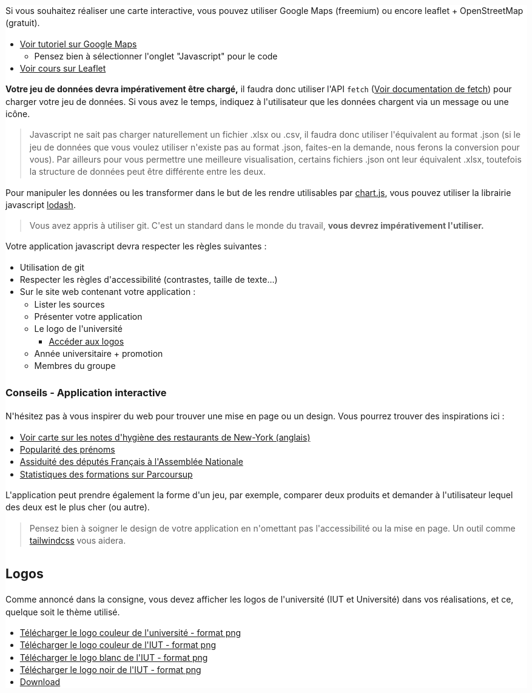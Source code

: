 Si vous souhaitez réaliser une carte interactive, vous pouvez utiliser Google Maps (freemium) ou encore leaflet + OpenStreetMap (gratuit).
- [Voir tutoriel sur Google Maps](https://developers.google.com/maps/documentation/javascript/overview)
  - Pensez bien à sélectionner l'onglet "Javascript" pour le code
- [Voir cours sur Leaflet](https://github.com/DanYellow/cours/blob/main/integration-web-s3/cours-magistraux/numero-3/presentation.pdf)

**Votre jeu de données devra impérativement être chargé,** il faudra donc utiliser l'API `fetch` ([Voir documentation de fetch](https://developer.mozilla.org/fr/docs/Web/API/Fetch_API/Using_Fetch)) pour charger votre jeu de données. Si vous avez le temps, indiquez à l'utilisateur que les données chargent via un message ou une icône.

> Javascript ne sait pas charger naturellement un fichier .xlsx ou .csv, il faudra donc utiliser l'équivalent au format .json (si le jeu de données que vous voulez utiliser n'existe pas au format .json, faites-en la demande, nous ferons la conversion pour vous). Par ailleurs pour vous permettre une meilleure visualisation, certains fichiers .json ont leur équivalent .xlsx, toutefois la structure de données peut être différente entre les deux.

Pour manipuler les données ou les transformer dans le but de les rendre utilisables par [chart.js](https://www.chartjs.org/), vous pouvez utiliser la librairie javascript [lodash](https://lodash.com/docs/4.17.15).

> Vous avez appris à utiliser git. C'est un standard dans le monde du travail, **vous devrez impérativement l'utiliser.**

Votre application javascript devra respecter les règles suivantes :
- Utilisation de git
- Respecter les règles d'accessibilité (contrastes, taille de texte...)
- Sur le site web contenant votre application :
  - Lister les sources
  - Présenter votre application
  - Le logo de l'université
    - [Accéder aux logos](#logos)
  - Année universitaire + promotion
  - Membres du groupe

### Conseils - Application interactive
N'hésitez pas à vous inspirer du web pour trouver une mise en page ou un design. Vous pourrez trouver des inspirations ici :
- [Voir carte sur les notes d'hygiène des restaurants de New-York (anglais)](http://archive.nytimes.com/www.nytimes.com/interactive/dining/new-york-health-department-restaurant-ratings-map.html)
- [Popularité des prénoms](https://dataaddict.fr/prenoms/)
- [Assiduité des députés Français à l'Assemblée Nationale](https://www.nosdeputes.fr/)
- [Statistiques des formations sur Parcoursup](https://beta.suptracker.org/)

L'application peut prendre également la forme d'un jeu, par exemple, comparer deux produits et demander à l'utilisateur lequel des deux est le plus cher (ou autre).

> Pensez bien à soigner le design de votre application en n'omettant pas l'accessibilité ou la mise en page. Un outil comme [tailwindcss](https://tailwindcss.com/) vous aidera.

## <a name="#logos"></a>Logos
Comme annoncé dans la consigne, vous devez afficher les logos de l'université (IUT et Université) dans vos réalisations, et ce, quelque soit le thème utilisé.
- [Télécharger le logo couleur de l'université - format png](/CY_Cergy_Paris_Universite_-_Logo.png "download")
- [Télécharger le logo couleur de l'IUT - format png](/CY-IUT_coul240.png "download")
- [Télécharger le logo blanc de l'IUT - format png](/CY-IUT_Blanc-mini.png "download")
- [Télécharger le logo noir de l'IUT - format png](/CY-IUT_noir.png "download")
- <a href="/CY-IUT_noir.png" title="Download" download>Download</a>
